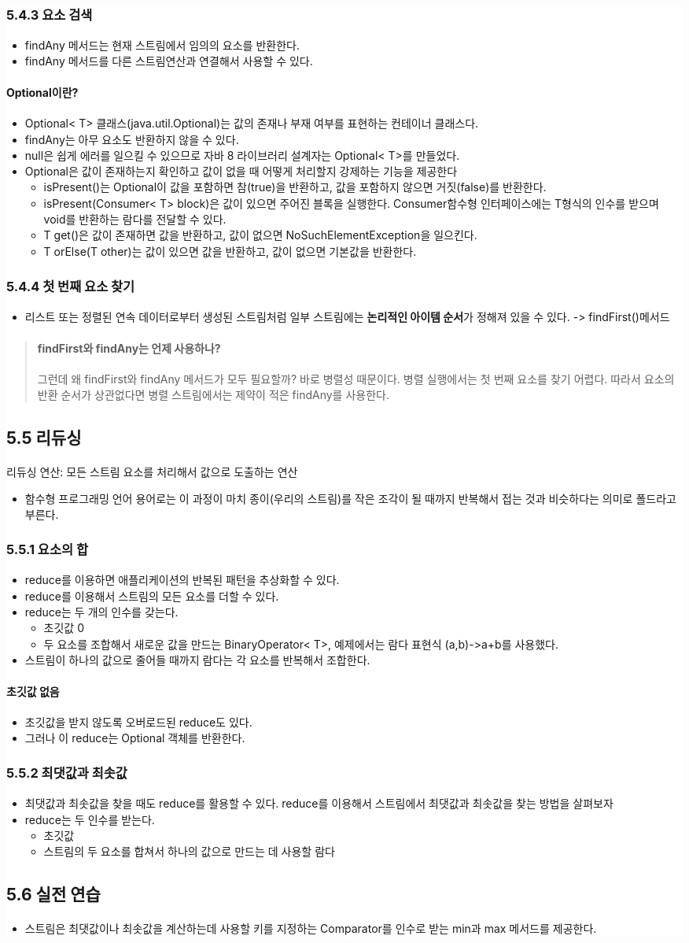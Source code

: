 ### 5.4.3 요소 검색
- findAny 메서드는 현재 스트림에서 임의의 요소를 반환한다.
- findAny 메서드를 다른 스트림연산과 연결해서 사용할 수 있다.


#### Optional이란?
- Optional< T> 클래스(java.util.Optional)는 값의 존재나 부재 여부를 표현하는 컨테이너 클래스다.
- findAny는 아무 요소도 반환하지 않을 수 있다.
- null은 쉽게 에러를 일으킬 수 있으므로 자바 8 라이브러리 설계자는 Optional< T>를 만들었다.
- Optional은 값이 존재하는지 확인하고 값이 없을 때 어떻게 처리할지 강제하는 기능을 제공한다
  - isPresent()는 Optional이 값을 포함하면 참(true)을 반환하고, 값을 포함하지 않으면 거짓(false)를 반환한다.
  - isPresent(Consumer< T> block)은 값이 있으면 주어진 블록을 실행한다. Consumer함수형 인터페이스에는 T형식의 인수를
받으며 void를 반환하는 람다를 전달할 수 있다.
  - T get()은 값이 존재하면 값을 반환하고, 값이 없으면 NoSuchElementException을 일으킨다.
  - T orElse(T other)는 값이 있으면 값을 반환하고, 값이 없으면 기본값을 반환한다.

### 5.4.4 첫 번째 요소 찾기
- 리스트 또는 정렬된 연속 데이터로부터 생성된 스트림처럼 일부 스트림에는 **논리적인 아이템 순서**가 정해져 있을 수 있다.
-> findFirst()메서드

> #### findFirst와 findAny는 언제 사용하나?
> 그런데 왜 findFirst와 findAny 메서드가 모두 필요할까? 바로 병렬성 때문이다. 병렬 실행에서는 첫 번째 요소를
> 찾기 어렵다. 따라서 요소의 반환 순서가 상관없다면 병렬 스트림에서는 제약이 적은 findAny를 사용한다.

## 5.5 리듀싱
리듀싱 연산: 모든 스트림 요소를 처리해서 값으로 도출하는 연산
- 함수형 프로그래밍 언어 용어로는 이 과정이 마치 종이(우리의 스트림)를 작은 조각이 될 때까지 
반복해서 접는 것과 비슷하다는 의미로 폴드라고 부른다.

### 5.5.1 요소의 합
- reduce를 이용하면 애플리케이션의 반복된 패턴을 추상화할 수 있다.
- reduce를 이용해서 스트림의 모든 요소를 더할 수 있다.
- reduce는 두 개의 인수를 갖는다.
  - 초깃값 0
  - 두 요소를 조합해서 새로운 값을 만드는 BinaryOperator< T>, 예제에서는 람다 표현식 (a,b)->a+b를 사용했다.
- 스트림이 하나의 값으로 줄어들 때까지 람다는 각 요소를 반복해서 조합한다.

#### 초깃값 없음
- 초깃값을 받지 않도록 오버로드된 reduce도 있다.
- 그러나 이 reduce는 Optional 객체를 반환한다.

### 5.5.2 최댓값과 최솟값
- 최댓값과 최솟값을 찾을 때도 reduce를 활용할 수 있다. reduce를 이용해서 스트림에서 최댓값과 최솟값을 찾는 방법을 살펴보자
- reduce는 두 인수를 받는다.
  - 초깃값
  - 스트림의 두 요소를 합쳐서 하나의 값으로 만드는 데 사용할 람다

## 5.6 실전 연습
- 스트림은 최댓값이나 최솟값을 계산하는데 사용할 키를 지정하는 Comparator를 인수로 받는 min과 max 메서드를 제공한다.
